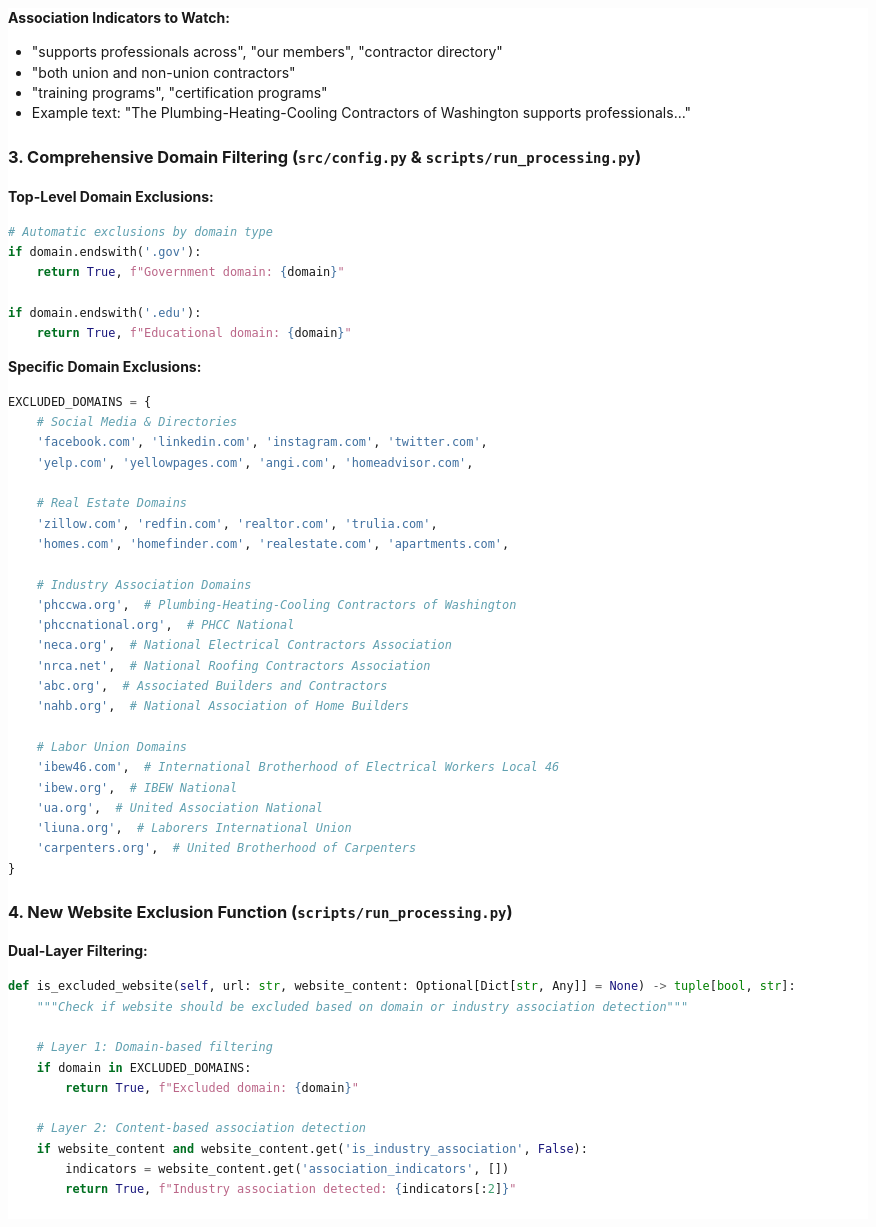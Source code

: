 **Association Indicators to Watch:**
- "supports professionals across", "our members", "contractor directory"
- "both union and non-union contractors"
- "training programs", "certification programs"
- Example text: "The Plumbing-Heating-Cooling Contractors of Washington supports professionals..."

### 3. **Comprehensive Domain Filtering** (`src/config.py` & `scripts/run_processing.py`)

**Top-Level Domain Exclusions:**
```python
# Automatic exclusions by domain type
if domain.endswith('.gov'):
    return True, f"Government domain: {domain}"

if domain.endswith('.edu'):
    return True, f"Educational domain: {domain}"
```

**Specific Domain Exclusions:**
```python
EXCLUDED_DOMAINS = {
    # Social Media & Directories
    'facebook.com', 'linkedin.com', 'instagram.com', 'twitter.com',
    'yelp.com', 'yellowpages.com', 'angi.com', 'homeadvisor.com',
    
    # Real Estate Domains
    'zillow.com', 'redfin.com', 'realtor.com', 'trulia.com',
    'homes.com', 'homefinder.com', 'realestate.com', 'apartments.com',
    
    # Industry Association Domains
    'phccwa.org',  # Plumbing-Heating-Cooling Contractors of Washington
    'phccnational.org',  # PHCC National
    'neca.org',  # National Electrical Contractors Association
    'nrca.net',  # National Roofing Contractors Association
    'abc.org',  # Associated Builders and Contractors
    'nahb.org',  # National Association of Home Builders
    
    # Labor Union Domains
    'ibew46.com',  # International Brotherhood of Electrical Workers Local 46
    'ibew.org',  # IBEW National
    'ua.org',  # United Association National
    'liuna.org',  # Laborers International Union
    'carpenters.org',  # United Brotherhood of Carpenters
}
```

### 4. **New Website Exclusion Function** (`scripts/run_processing.py`)

**Dual-Layer Filtering:**
```python
def is_excluded_website(self, url: str, website_content: Optional[Dict[str, Any]] = None) -> tuple[bool, str]:
    """Check if website should be excluded based on domain or industry association detection"""
    
    # Layer 1: Domain-based filtering
    if domain in EXCLUDED_DOMAINS:
        return True, f"Excluded domain: {domain}"
    
    # Layer 2: Content-based association detection
    if website_content and website_content.get('is_industry_association', False):
        indicators = website_content.get('association_indicators', [])
        return True, f"Industry association detected: {indicators[:2]}"
    
```